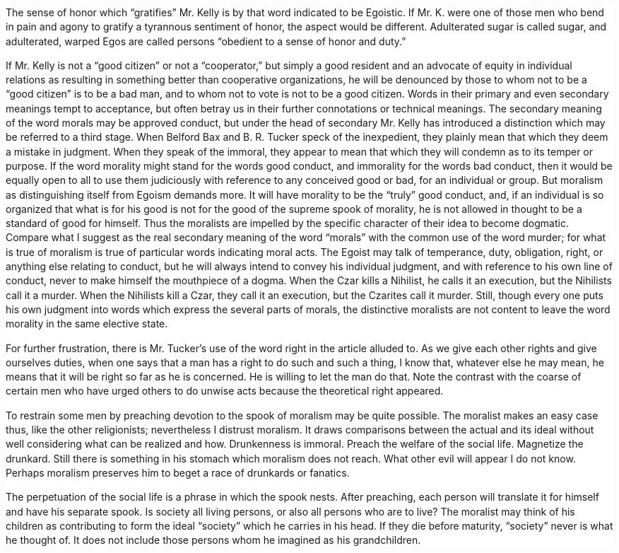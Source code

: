 The sense of honor which “gratifies” Mr. Kelly is by that word indicated to be Egoistic. If Mr. K. were one of those men who bend in pain and agony to gratify a tyrannous sentiment of honor, the aspect would be different. Adulterated sugar is called sugar, and adulterated, warped Egos are called persons “obedient to a sense of honor and duty.”

If Mr. Kelly is not a “good citizen” or not a “cooperator,” but simply a good resident and an advocate of equity in individual relations as resulting in something better than cooperative organizations, he will be denounced by those to whom not to be a “good citizen” is to be a bad man, and to whom not to vote is not to be a good citizen. Words in their primary and even secondary meanings tempt to acceptance, but often betray us in their further connotations or technical meanings. The secondary meaning of the word morals may be approved conduct, but under the head of secondary Mr. Kelly has introduced a distinction which may be referred to a third stage. When Belford Bax and B. R. Tucker speck of the inexpedient, they plainly mean that which they deem a mistake in judgment. When they speak of the immoral, they appear to mean that which they will condemn as to its temper or purpose. If the word morality might stand for the words good conduct, and immorality for the words bad conduct, then it would be equally open to all to use them judiciously with reference to any conceived good or bad, for an individual or group. But moralism as distinguishing itself from Egoism demands more. It will have morality to be the “truly” good conduct, and, if an individual is so organized that what is for his good is not for the good of the supreme spook of morality, he is not allowed in thought to be a standard of good for himself. Thus the moralists are impelled by the specific character of their idea to become dogmatic. Compare what I suggest as the real secondary meaning of the word “morals” with the common use of the word murder; for what is true of moralism is true of particular words indicating moral acts. The Egoist may talk of temperance, duty, obligation, right, or anything else relating to conduct, but he will always intend to convey his individual judgment, and with reference to his own line of conduct, never to make himself the mouthpiece of a dogma. When the Czar kills a Nihilist, he calls it an execution, but the Nihilists call it a murder. When the Nihilists kill a Czar, they call it an execution, but the Czarites call it murder. Still, though every one puts his own judgment into words which express the several parts of morals, the distinctive moralists are not content to leave the word morality in the same elective state.

For further frustration, there is Mr. Tucker’s use of the word right in the article alluded to. As we give each other rights and give ourselves duties, when one says that a man has a right to do such and such a thing, I know that, whatever else he may mean, he means that it will be right so far as he is concerned. He is willing to let the man do that. Note the contrast with the coarse of certain men who have urged others to do unwise acts because the theoretical right appeared.

To restrain some men by preaching devotion to the spook of moralism may be quite possible. The moralist makes an easy case thus, like the other religionists; nevertheless I distrust moralism. It draws comparisons between the actual and its ideal without well considering what can be realized and how. Drunkenness is immoral. Preach the welfare of the social life. Magnetize the drunkard. Still there is something in his stomach which moralism does not reach. What other evil will appear I do not know. Perhaps moralism preserves him to beget a race of drunkards or fanatics.

The perpetuation of the social life is a phrase in which the spook nests. After preaching, each person will translate it for himself and have his separate spook. Is society all living persons, or also all persons who are to live? The moralist may think of his children as contributing to form the ideal “society” which he carries in his head. If they die before maturity, “society” never is what he thought of. It does not include those persons whom he imagined as his grandchildren.
